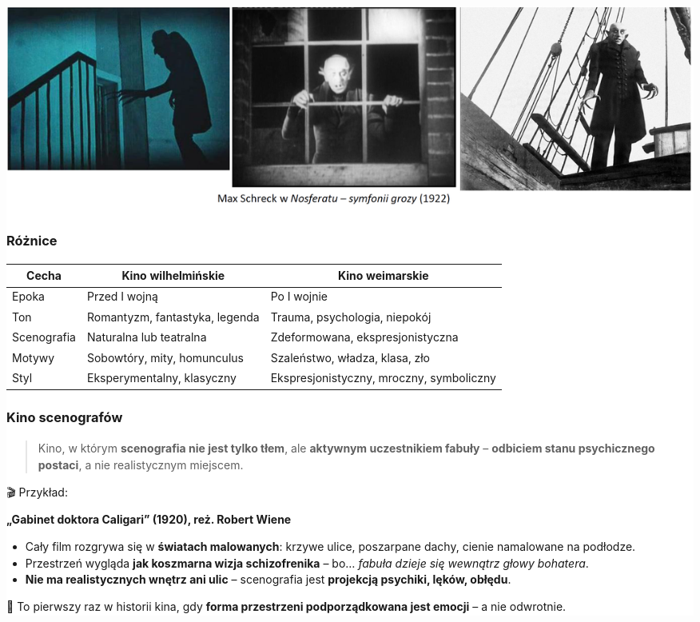 
![image-20250627223306013](img/image-20250627223306013.png)

### Różnice

| Cecha       | Kino wilhelmińskie             | Kino weimarskie                          |
| ----------- | ------------------------------ | ---------------------------------------- |
| Epoka       | Przed I wojną                  | Po I wojnie                              |
| Ton         | Romantyzm, fantastyka, legenda | Trauma, psychologia, niepokój            |
| Scenografia | Naturalna lub teatralna        | Zdeformowana, ekspresjonistyczna         |
| Motywy      | Sobowtóry, mity, homunculus    | Szaleństwo, władza, klasa, zło           |
| Styl        | Eksperymentalny, klasyczny     | Ekspresjonistyczny, mroczny, symboliczny |

### Kino scenografów

> Kino, w którym **scenografia nie jest tylko tłem**, ale **aktywnym uczestnikiem fabuły** – **odbiciem stanu psychicznego postaci**, a nie realistycznym miejscem.



🎬 Przykład:

**„Gabinet doktora Caligari” (1920), reż. Robert Wiene**

- Cały film rozgrywa się w **światach malowanych**: krzywe ulice, poszarpane dachy, cienie namalowane na podłodze.
- Przestrzeń wygląda **jak koszmarna wizja schizofrenika** – bo… *fabuła dzieje się wewnątrz głowy bohatera*.
- **Nie ma realistycznych wnętrz ani ulic** – scenografia jest **projekcją psychiki, lęków, obłędu**.

📌 To pierwszy raz w historii kina, gdy **forma przestrzeni podporządkowana jest emocji** – a nie odwrotnie.

